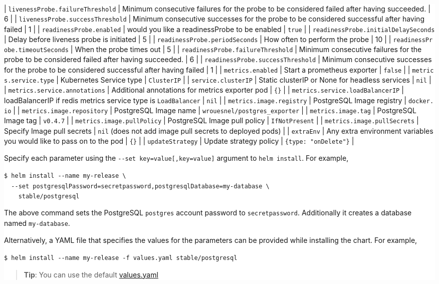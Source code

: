 | `livenessProbe.failureThreshold`              | Minimum consecutive failures for the probe to be considered failed after having succeeded.                                         | 6                                                           |
| `livenessProbe.successThreshold`              | Minimum consecutive successes for the probe to be considered successful after having failed                                        | 1                                                           |
| `readinessProbe.enabled`                      | would you like a readinessProbe to be enabled                                                                                      | `true`                                                      |
| `readinessProbe.initialDelaySeconds`          | Delay before liveness probe is initiated                                                                                           | 5                                                           |
| `readinessProbe.periodSeconds`                | How often to perform the probe                                                                                                     | 10                                                          |
| `readinessProbe.timeoutSeconds`               | When the probe times out                                                                                                           | 5                                                           |
| `readinessProbe.failureThreshold`             | Minimum consecutive failures for the probe to be considered failed after having succeeded.                                         | 6                                                           |
| `readinessProbe.successThreshold`             | Minimum consecutive successes for the probe to be considered successful after having failed                                        | 1                                                           |
| `metrics.enabled`                             | Start a prometheus exporter                                                                                                        | `false`                                                     |
| `metrics.service.type`                        | Kubernetes Service type                                                                                                            | `ClusterIP`                                                 |
| `service.clusterIP`                           | Static clusterIP or None for headless services                                                                                     | `nil`                                                       |
| `metrics.service.annotations`                 | Additional annotations for metrics exporter pod                                                                                    | `{}`                                                        |
| `metrics.service.loadBalancerIP`              | loadBalancerIP if redis metrics service type is `LoadBalancer`                                                                     | `nil`                                                       |
| `metrics.image.registry`                      | PostgreSQL Image registry                                                                                                          | `docker.io`                                                 |
| `metrics.image.repository`                    | PostgreSQL Image name                                                                                                              | `wrouesnel/postgres_exporter`                               |
| `metrics.image.tag`                           | PostgreSQL Image tag                                                                                                               | `v0.4.7`                                                    |
| `metrics.image.pullPolicy`                    | PostgreSQL Image pull policy                                                                                                       | `IfNotPresent`                                              |
| `metrics.image.pullSecrets`                   | Specify Image pull secrets                                                                                                         | `nil` (does not add image pull secrets to deployed pods)    |
| `extraEnv`                                    | Any extra environment variables you would like to pass on to the pod                                                               | `{}`                                                        |
| `updateStrategy`                              | Update strategy policy                                                                                                             | `{type: "onDelete"}`                                        |

Specify each parameter using the `--set key=value[,key=value]` argument to `helm install`. For example,

```console
$ helm install --name my-release \
  --set postgresqlPassword=secretpassword,postgresqlDatabase=my-database \
    stable/postgresql
```

The above command sets the PostgreSQL `postgres` account password to `secretpassword`. Additionally it creates a database named `my-database`.

Alternatively, a YAML file that specifies the values for the parameters can be provided while installing the chart. For example,

```console
$ helm install --name my-release -f values.yaml stable/postgresql
```

> **Tip**: You can use the default [values.yaml](values.yaml)

